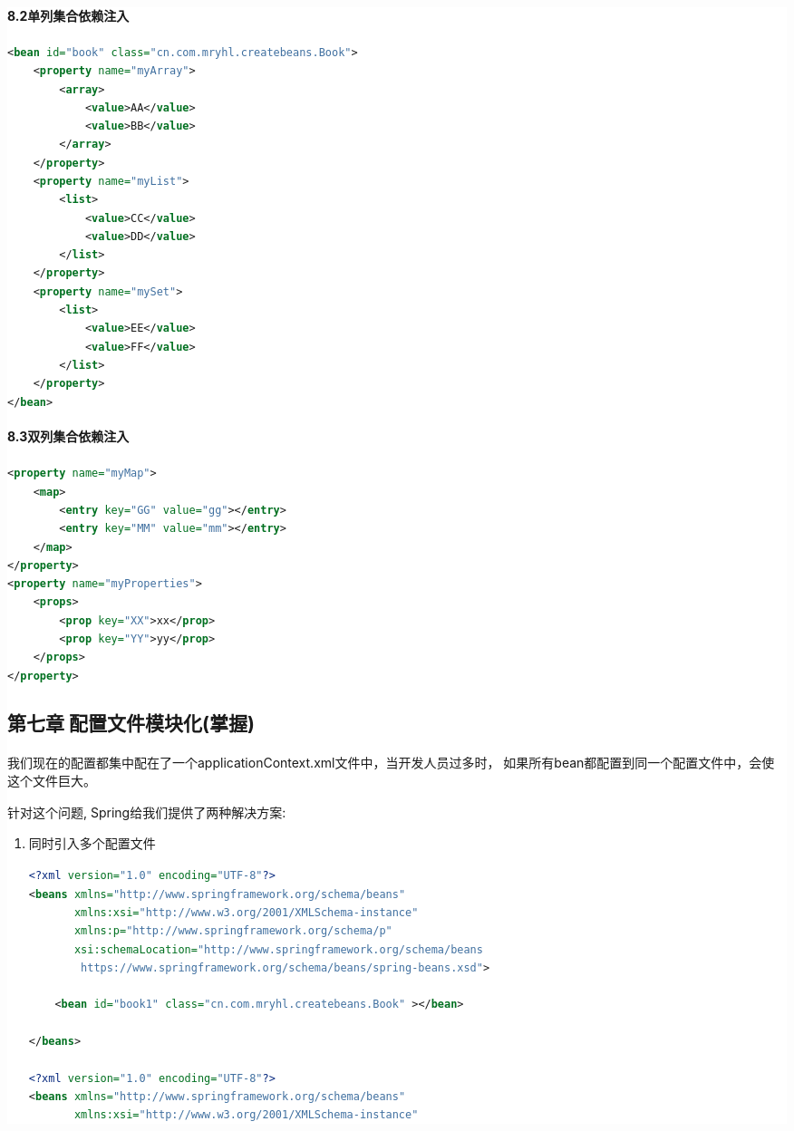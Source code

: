 #### 8.2单列集合依赖注入

```xml
<bean id="book" class="cn.com.mryhl.createbeans.Book">
    <property name="myArray">
        <array>
            <value>AA</value>
            <value>BB</value>
        </array>
    </property>
    <property name="myList">
        <list>
            <value>CC</value>
            <value>DD</value>
        </list>
    </property>
    <property name="mySet">
        <list>
            <value>EE</value>
            <value>FF</value>
        </list>
    </property>
</bean>
```

#### 8.3双列集合依赖注入

```xml
<property name="myMap">
    <map>
        <entry key="GG" value="gg"></entry>
        <entry key="MM" value="mm"></entry>
    </map>
</property>
<property name="myProperties">
    <props>
        <prop key="XX">xx</prop>
        <prop key="YY">yy</prop>
    </props>
</property>
```



## 第七章 配置文件模块化(掌握)

我们现在的配置都集中配在了一个applicationContext.xml文件中，当开发人员过多时， 如果所有bean都配置到同一个配置文件中，会使这个文件巨大。

针对这个问题, Spring给我们提供了两种解决方案:

1. 同时引入多个配置文件

   ```xml
   <?xml version="1.0" encoding="UTF-8"?>
   <beans xmlns="http://www.springframework.org/schema/beans"
          xmlns:xsi="http://www.w3.org/2001/XMLSchema-instance"
          xmlns:p="http://www.springframework.org/schema/p"
          xsi:schemaLocation="http://www.springframework.org/schema/beans
           https://www.springframework.org/schema/beans/spring-beans.xsd">
   
       <bean id="book1" class="cn.com.mryhl.createbeans.Book" ></bean>
         
   </beans>
   
   <?xml version="1.0" encoding="UTF-8"?>
   <beans xmlns="http://www.springframework.org/schema/beans"
          xmlns:xsi="http://www.w3.org/2001/XMLSchema-instance"
   ```